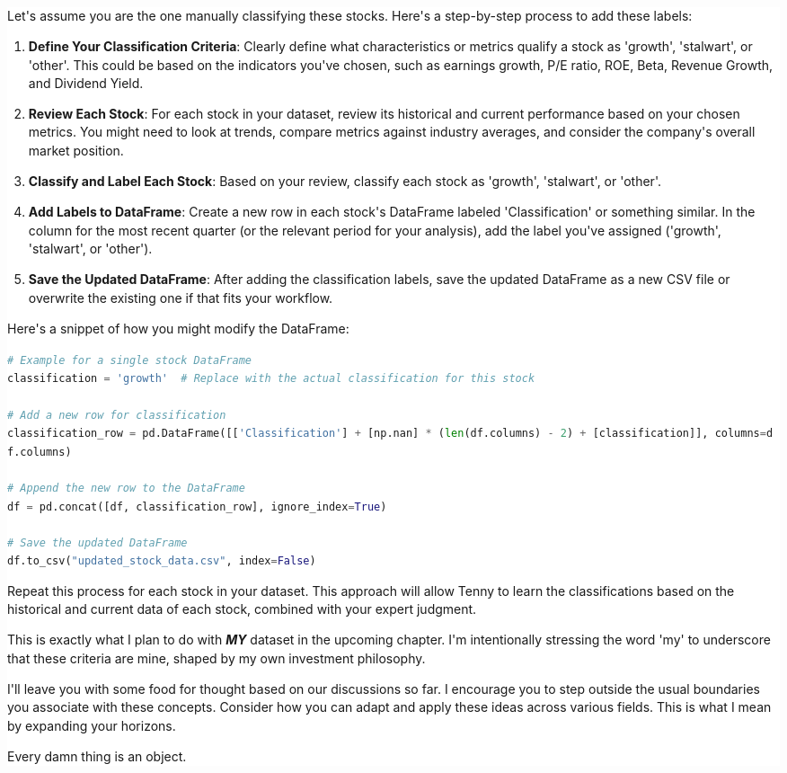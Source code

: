 Let's assume you are the one manually classifying these stocks. Here's a step-by-step process to add these labels:

1. **Define Your Classification Criteria**: Clearly define what characteristics or metrics qualify a stock as 'growth', 'stalwart', or 'other'. This could be based on the indicators you've chosen, such as earnings growth, P/E ratio, ROE, Beta, Revenue Growth, and Dividend Yield.

2. **Review Each Stock**: For each stock in your dataset, review its historical and current performance based on your chosen metrics. You might need to look at trends, compare metrics against industry averages, and consider the company's overall market position.

3. **Classify and Label Each Stock**: Based on your review, classify each stock as 'growth', 'stalwart', or 'other'. 

4. **Add Labels to DataFrame**: Create a new row in each stock's DataFrame labeled 'Classification' or something similar. In the column for the most recent quarter (or the relevant period for your analysis), add the label you've assigned ('growth', 'stalwart', or 'other'). 

5. **Save the Updated DataFrame**: After adding the classification labels, save the updated DataFrame as a new CSV file or overwrite the existing one if that fits your workflow.

Here's a snippet of how you might modify the DataFrame:

```python
# Example for a single stock DataFrame
classification = 'growth'  # Replace with the actual classification for this stock

# Add a new row for classification
classification_row = pd.DataFrame([['Classification'] + [np.nan] * (len(df.columns) - 2) + [classification]], columns=df.columns)

# Append the new row to the DataFrame
df = pd.concat([df, classification_row], ignore_index=True)

# Save the updated DataFrame
df.to_csv("updated_stock_data.csv", index=False)
```

Repeat this process for each stock in your dataset. This approach will allow Tenny to learn the classifications based on the historical and current data of each stock, combined with your expert judgment.

This is exactly what I plan to do with **_MY_** dataset in the upcoming chapter. I'm intentionally stressing the word 'my' to underscore that these criteria are mine, shaped by my own investment philosophy.

I'll leave you with some food for thought based on our discussions so far. I encourage you to step outside the usual boundaries you associate with these concepts. Consider how you can adapt and apply these ideas across various fields. This is what I mean by expanding your horizons.

Every damn thing is an object.